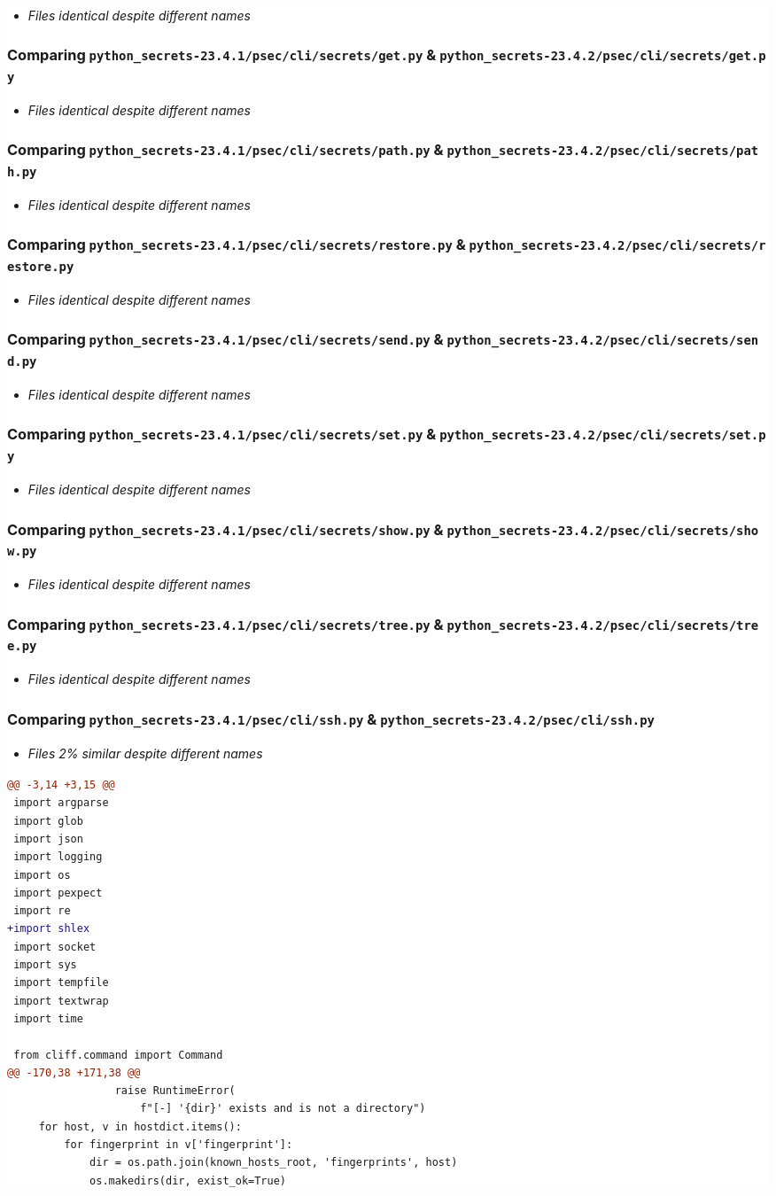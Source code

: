  * *Files identical despite different names*

### Comparing `python_secrets-23.4.1/psec/cli/secrets/get.py` & `python_secrets-23.4.2/psec/cli/secrets/get.py`

 * *Files identical despite different names*

### Comparing `python_secrets-23.4.1/psec/cli/secrets/path.py` & `python_secrets-23.4.2/psec/cli/secrets/path.py`

 * *Files identical despite different names*

### Comparing `python_secrets-23.4.1/psec/cli/secrets/restore.py` & `python_secrets-23.4.2/psec/cli/secrets/restore.py`

 * *Files identical despite different names*

### Comparing `python_secrets-23.4.1/psec/cli/secrets/send.py` & `python_secrets-23.4.2/psec/cli/secrets/send.py`

 * *Files identical despite different names*

### Comparing `python_secrets-23.4.1/psec/cli/secrets/set.py` & `python_secrets-23.4.2/psec/cli/secrets/set.py`

 * *Files identical despite different names*

### Comparing `python_secrets-23.4.1/psec/cli/secrets/show.py` & `python_secrets-23.4.2/psec/cli/secrets/show.py`

 * *Files identical despite different names*

### Comparing `python_secrets-23.4.1/psec/cli/secrets/tree.py` & `python_secrets-23.4.2/psec/cli/secrets/tree.py`

 * *Files identical despite different names*

### Comparing `python_secrets-23.4.1/psec/cli/ssh.py` & `python_secrets-23.4.2/psec/cli/ssh.py`

 * *Files 2% similar despite different names*

```diff
@@ -3,14 +3,15 @@
 import argparse
 import glob
 import json
 import logging
 import os
 import pexpect
 import re
+import shlex
 import socket
 import sys
 import tempfile
 import textwrap
 import time
 
 from cliff.command import Command
@@ -170,38 +171,38 @@
                 raise RuntimeError(
                     f"[-] '{dir}' exists and is not a directory")
     for host, v in hostdict.items():
         for fingerprint in v['fingerprint']:
             dir = os.path.join(known_hosts_root, 'fingerprints', host)
             os.makedirs(dir, exist_ok=True)
```